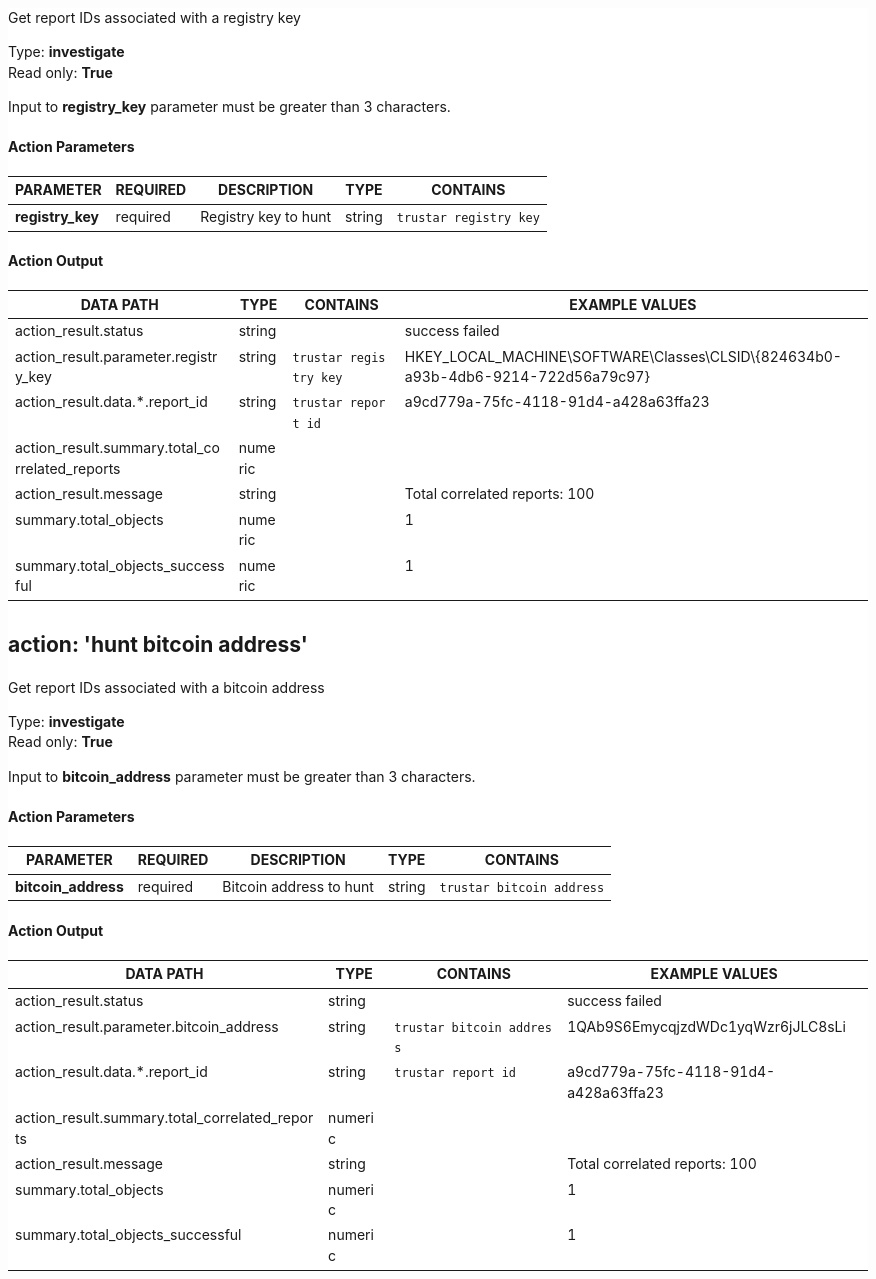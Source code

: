 Get report IDs associated with a registry key

Type: **investigate** <br>
Read only: **True**

Input to <b>registry_key</b> parameter must be greater than 3 characters.

#### Action Parameters

PARAMETER | REQUIRED | DESCRIPTION | TYPE | CONTAINS
--------- | -------- | ----------- | ---- | --------
**registry_key** | required | Registry key to hunt | string | `trustar registry key` |

#### Action Output

DATA PATH | TYPE | CONTAINS | EXAMPLE VALUES
--------- | ---- | -------- | --------------
action_result.status | string | | success failed |
action_result.parameter.registry_key | string | `trustar registry key` | HKEY_LOCAL_MACHINE\\SOFTWARE\\Classes\\CLSID\\{824634b0-a93b-4db6-9214-722d56a79c97} |
action_result.data.\*.report_id | string | `trustar report id` | a9cd779a-75fc-4118-91d4-a428a63ffa23 |
action_result.summary.total_correlated_reports | numeric | | |
action_result.message | string | | Total correlated reports: 100 |
summary.total_objects | numeric | | 1 |
summary.total_objects_successful | numeric | | 1 |

## action: 'hunt bitcoin address'

Get report IDs associated with a bitcoin address

Type: **investigate** <br>
Read only: **True**

Input to <b>bitcoin_address</b> parameter must be greater than 3 characters.

#### Action Parameters

PARAMETER | REQUIRED | DESCRIPTION | TYPE | CONTAINS
--------- | -------- | ----------- | ---- | --------
**bitcoin_address** | required | Bitcoin address to hunt | string | `trustar bitcoin address` |

#### Action Output

DATA PATH | TYPE | CONTAINS | EXAMPLE VALUES
--------- | ---- | -------- | --------------
action_result.status | string | | success failed |
action_result.parameter.bitcoin_address | string | `trustar bitcoin address` | 1QAb9S6EmycqjzdWDc1yqWzr6jJLC8sLi |
action_result.data.\*.report_id | string | `trustar report id` | a9cd779a-75fc-4118-91d4-a428a63ffa23 |
action_result.summary.total_correlated_reports | numeric | | |
action_result.message | string | | Total correlated reports: 100 |
summary.total_objects | numeric | | 1 |
summary.total_objects_successful | numeric | | 1 |
